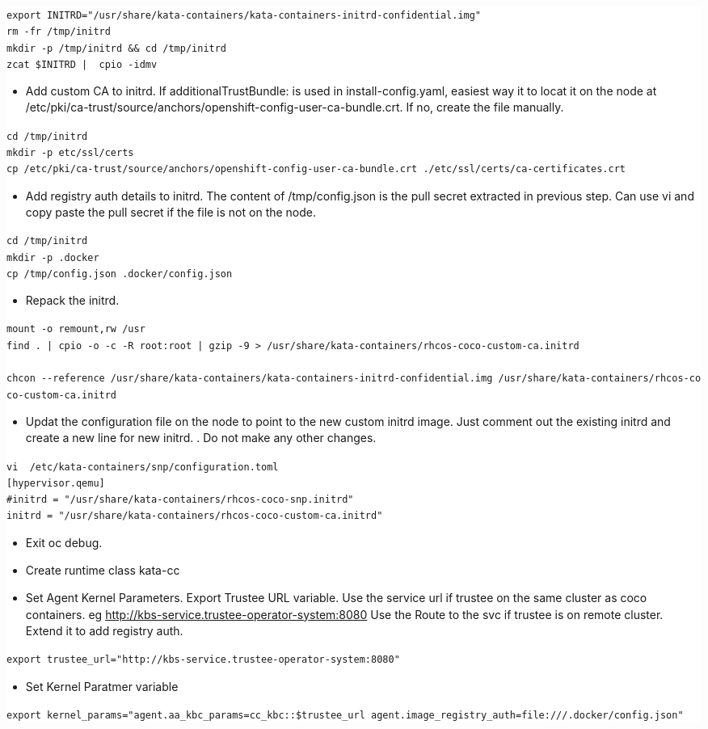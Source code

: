 ```
export INITRD="/usr/share/kata-containers/kata-containers-initrd-confidential.img"
rm -fr /tmp/initrd
mkdir -p /tmp/initrd && cd /tmp/initrd
zcat $INITRD |  cpio -idmv
```
* Add custom CA to initrd. If additionalTrustBundle: is used in install-config.yaml, easiest way it to locat it on the node at /etc/pki/ca-trust/source/anchors/openshift-config-user-ca-bundle.crt. If no, create the file manually.

```
cd /tmp/initrd
mkdir -p etc/ssl/certs
cp /etc/pki/ca-trust/source/anchors/openshift-config-user-ca-bundle.crt ./etc/ssl/certs/ca-certificates.crt
```

* Add registry auth details to initrd. The content of /tmp/config.json is the pull secret extracted in previous step. Can use vi and copy paste the pull secret if the file is not on the node.
```
cd /tmp/initrd
mkdir -p .docker
cp /tmp/config.json .docker/config.json
```

* Repack the initrd.

```
mount -o remount,rw /usr
find . | cpio -o -c -R root:root | gzip -9 > /usr/share/kata-containers/rhcos-coco-custom-ca.initrd

chcon --reference /usr/share/kata-containers/kata-containers-initrd-confidential.img /usr/share/kata-containers/rhcos-coco-custom-ca.initrd
```
* Updat the configuration file on the node to point to the new custom initrd image. Just comment out the existing initrd and create a new line for new initrd. . Do not make any other changes.

```
vi  /etc/kata-containers/snp/configuration.toml
[hypervisor.qemu]
#initrd = "/usr/share/kata-containers/rhcos-coco-snp.initrd"
initrd = "/usr/share/kata-containers/rhcos-coco-custom-ca.initrd"
```
* Exit oc debug.

* Create runtime class kata-cc

* Set Agent Kernel Parameters. Export Trustee URL variable. Use the service url if trustee on the same cluster as coco containers. eg http://kbs-service.trustee-operator-system:8080 Use the Route to the svc if trustee is on remote cluster. Extend it to add registry auth.

```
export trustee_url="http://kbs-service.trustee-operator-system:8080"
```
* Set Kernel Paratmer variable

```
export kernel_params="agent.aa_kbc_params=cc_kbc::$trustee_url agent.image_registry_auth=file:///.docker/config.json"
```
